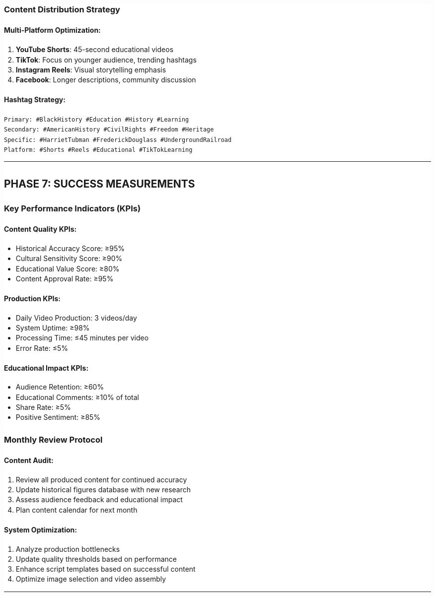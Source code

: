 ### Content Distribution Strategy

#### Multi-Platform Optimization:
1. **YouTube Shorts**: 45-second educational videos
2. **TikTok**: Focus on younger audience, trending hashtags
3. **Instagram Reels**: Visual storytelling emphasis
4. **Facebook**: Longer descriptions, community discussion

#### Hashtag Strategy:
```
Primary: #BlackHistory #Education #History #Learning
Secondary: #AmericanHistory #CivilRights #Freedom #Heritage
Specific: #HarrietTubman #FrederickDouglass #UndergroundRailroad
Platform: #Shorts #Reels #Educational #TikTokLearning
```

---

## PHASE 7: SUCCESS MEASUREMENTS

### Key Performance Indicators (KPIs)

#### Content Quality KPIs:
- Historical Accuracy Score: ≥95%
- Cultural Sensitivity Score: ≥90%  
- Educational Value Score: ≥80%
- Content Approval Rate: ≥95%

#### Production KPIs:
- Daily Video Production: 3 videos/day
- System Uptime: ≥98%
- Processing Time: ≤45 minutes per video
- Error Rate: ≤5%

#### Educational Impact KPIs:
- Audience Retention: ≥60%
- Educational Comments: ≥10% of total
- Share Rate: ≥5%
- Positive Sentiment: ≥85%

### Monthly Review Protocol

#### Content Audit:
1. Review all produced content for continued accuracy
2. Update historical figures database with new research
3. Assess audience feedback and educational impact
4. Plan content calendar for next month

#### System Optimization:
1. Analyze production bottlenecks
2. Update quality thresholds based on performance
3. Enhance script templates based on successful content
4. Optimize image selection and video assembly

---